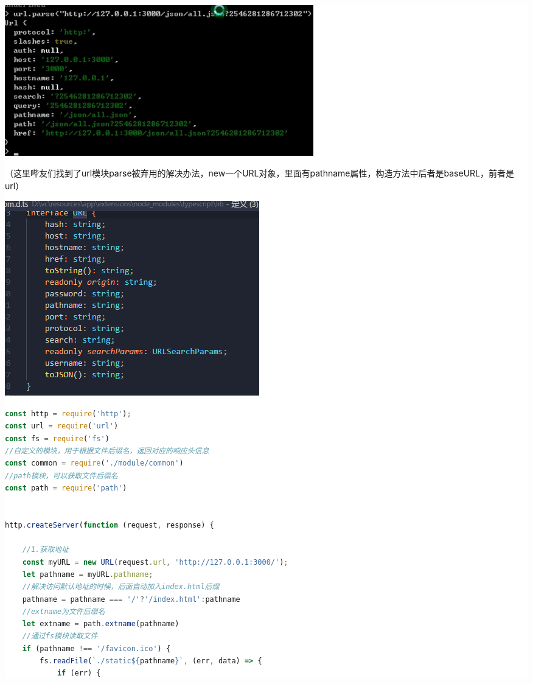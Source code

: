 <img src="newNode.assets/image-20211214171244116.png" alt="image-20211214171244116" style="zoom:67%;" />

（这里哔友们找到了url模块parse被弃用的解决办法，new一个URL对象，里面有pathname属性，构造方法中后者是baseURL，前者是url）

![image-20211214173200452](newNode.assets/image-20211214173200452.png)

```js
const http = require('http');
const url = require('url')
const fs = require('fs')
//自定义的模块，用于根据文件后缀名，返回对应的响应头信息
const common = require('./module/common')
//path模块，可以获取文件后缀名
const path = require('path')


http.createServer(function (request, response) {

    //1.获取地址    
    const myURL = new URL(request.url, 'http://127.0.0.1:3000/');
    let pathname = myURL.pathname;
    //解决访问默认地址的时候，后面自动加入index.html后缀
    pathname = pathname === '/'?'/index.html':pathname
    //extname为文件后缀名
    let extname = path.extname(pathname)
    //通过fs模块读取文件
    if (pathname !== '/favicon.ico') {
        fs.readFile(`./static${pathname}`, (err, data) => {
            if (err) {
```